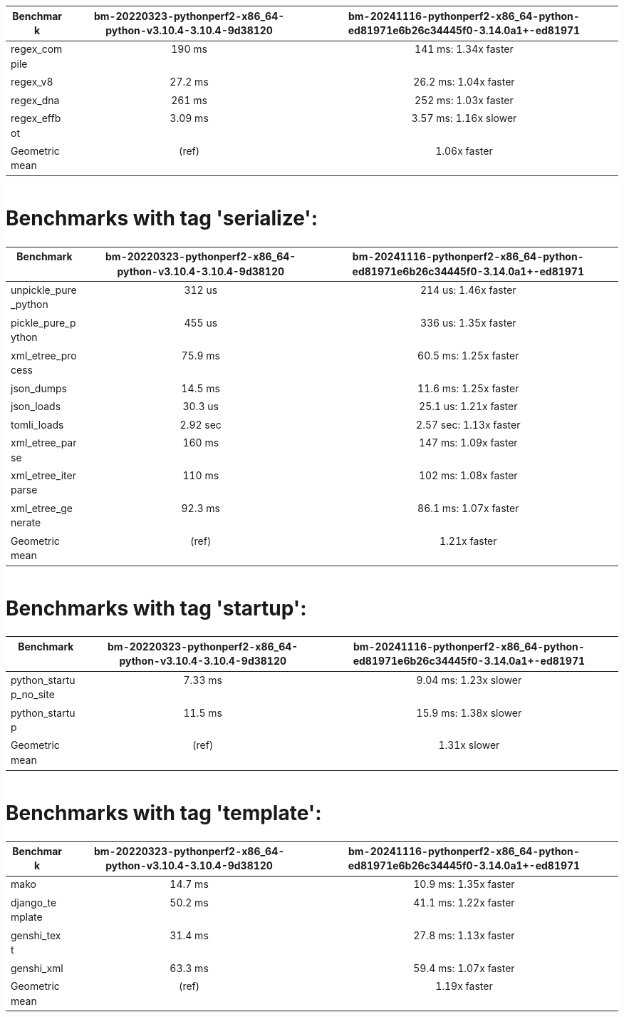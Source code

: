 | Benchmark      | bm-20220323-pythonperf2-x86_64-python-v3.10.4-3.10.4-9d38120 | bm-20241116-pythonperf2-x86_64-python-ed81971e6b26c34445f0-3.14.0a1+-ed81971 |
|----------------|:------------------------------------------------------------:|:----------------------------------------------------------------------------:|
| regex_compile  | 190 ms                                                       | 141 ms: 1.34x faster                                                         |
| regex_v8       | 27.2 ms                                                      | 26.2 ms: 1.04x faster                                                        |
| regex_dna      | 261 ms                                                       | 252 ms: 1.03x faster                                                         |
| regex_effbot   | 3.09 ms                                                      | 3.57 ms: 1.16x slower                                                        |
| Geometric mean | (ref)                                                        | 1.06x faster                                                                 |

Benchmarks with tag 'serialize':
================================

| Benchmark            | bm-20220323-pythonperf2-x86_64-python-v3.10.4-3.10.4-9d38120 | bm-20241116-pythonperf2-x86_64-python-ed81971e6b26c34445f0-3.14.0a1+-ed81971 |
|----------------------|:------------------------------------------------------------:|:----------------------------------------------------------------------------:|
| unpickle_pure_python | 312 us                                                       | 214 us: 1.46x faster                                                         |
| pickle_pure_python   | 455 us                                                       | 336 us: 1.35x faster                                                         |
| xml_etree_process    | 75.9 ms                                                      | 60.5 ms: 1.25x faster                                                        |
| json_dumps           | 14.5 ms                                                      | 11.6 ms: 1.25x faster                                                        |
| json_loads           | 30.3 us                                                      | 25.1 us: 1.21x faster                                                        |
| tomli_loads          | 2.92 sec                                                     | 2.57 sec: 1.13x faster                                                       |
| xml_etree_parse      | 160 ms                                                       | 147 ms: 1.09x faster                                                         |
| xml_etree_iterparse  | 110 ms                                                       | 102 ms: 1.08x faster                                                         |
| xml_etree_generate   | 92.3 ms                                                      | 86.1 ms: 1.07x faster                                                        |
| Geometric mean       | (ref)                                                        | 1.21x faster                                                                 |

Benchmarks with tag 'startup':
==============================

| Benchmark              | bm-20220323-pythonperf2-x86_64-python-v3.10.4-3.10.4-9d38120 | bm-20241116-pythonperf2-x86_64-python-ed81971e6b26c34445f0-3.14.0a1+-ed81971 |
|------------------------|:------------------------------------------------------------:|:----------------------------------------------------------------------------:|
| python_startup_no_site | 7.33 ms                                                      | 9.04 ms: 1.23x slower                                                        |
| python_startup         | 11.5 ms                                                      | 15.9 ms: 1.38x slower                                                        |
| Geometric mean         | (ref)                                                        | 1.31x slower                                                                 |

Benchmarks with tag 'template':
===============================

| Benchmark       | bm-20220323-pythonperf2-x86_64-python-v3.10.4-3.10.4-9d38120 | bm-20241116-pythonperf2-x86_64-python-ed81971e6b26c34445f0-3.14.0a1+-ed81971 |
|-----------------|:------------------------------------------------------------:|:----------------------------------------------------------------------------:|
| mako            | 14.7 ms                                                      | 10.9 ms: 1.35x faster                                                        |
| django_template | 50.2 ms                                                      | 41.1 ms: 1.22x faster                                                        |
| genshi_text     | 31.4 ms                                                      | 27.8 ms: 1.13x faster                                                        |
| genshi_xml      | 63.3 ms                                                      | 59.4 ms: 1.07x faster                                                        |
| Geometric mean  | (ref)                                                        | 1.19x faster                                                                 |
